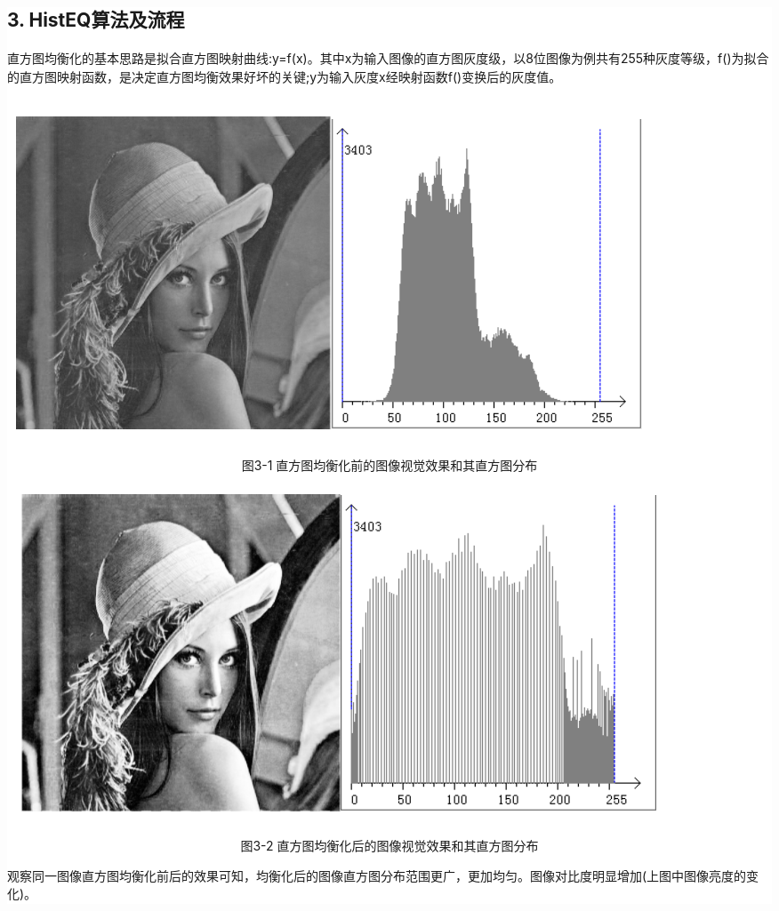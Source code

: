 ## 3. HistEQ算法及流程

直方图均衡化的基本思路是拟合直方图映射曲线:y=f(x)。其中x为输入图像的直方图灰度级，以8位图像为例共有255种灰度等级，f()为拟合的直方图映射函数，是决定直方图均衡效果好坏的关键;y为输入灰度x经映射函数f()变换后的灰度值。

![](直方图均衡化前.png)

<center>图3-1 直方图均衡化前的图像视觉效果和其直方图分布</center>

![](直方图均衡化后.png)

<center>图3-2 直方图均衡化后的图像视觉效果和其直方图分布</center>

观察同一图像直方图均衡化前后的效果可知，均衡化后的图像直方图分布范围更广，更加均匀。图像对比度明显增加(上图中图像亮度的变化)。
